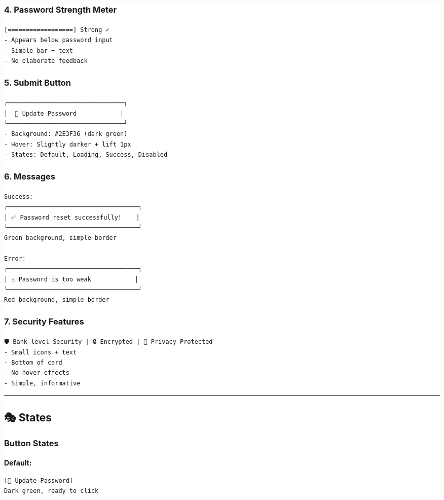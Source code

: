 ### 4. Password Strength Meter
```
[==================] Strong ✓
- Appears below password input
- Simple bar + text
- No elaborate feedback
```

### 5. Submit Button
```
┌────────────────────────────────┐
│  💾 Update Password            │
└────────────────────────────────┘
- Background: #2E3F36 (dark green)
- Hover: Slightly darker + lift 1px
- States: Default, Loading, Success, Disabled
```

### 6. Messages
```
Success:
┌────────────────────────────────────┐
│ ✅ Password reset successfully!    │
└────────────────────────────────────┘
Green background, simple border

Error:
┌────────────────────────────────────┐
│ ⚠️ Password is too weak            │
└────────────────────────────────────┘
Red background, simple border
```

### 7. Security Features
```
🛡️ Bank-level Security | 🔒 Encrypted | 🔐 Privacy Protected
- Small icons + text
- Bottom of card
- No hover effects
- Simple, informative
```

---

## 🎭 States

### Button States

**Default:**
```
[💾 Update Password]
Dark green, ready to click
```
